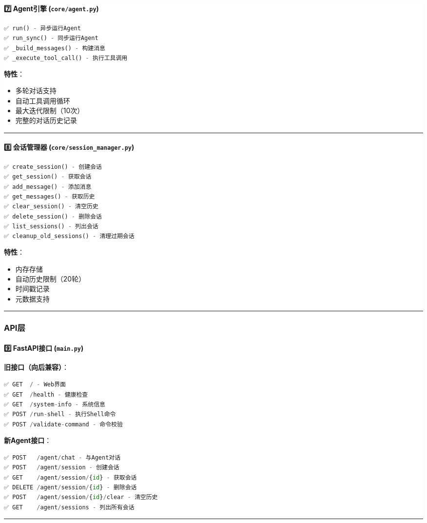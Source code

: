 #### 7️⃣ **Agent引擎** (`core/agent.py`)
```python
✅ run() - 异步运行Agent
✅ run_sync() - 同步运行Agent
✅ _build_messages() - 构建消息
✅ _execute_tool_call() - 执行工具调用
```

**特性**：
- 多轮对话支持
- 自动工具调用循环
- 最大迭代限制（10次）
- 完整的对话历史记录

---

#### 8️⃣ **会话管理器** (`core/session_manager.py`)
```python
✅ create_session() - 创建会话
✅ get_session() - 获取会话
✅ add_message() - 添加消息
✅ get_messages() - 获取历史
✅ clear_session() - 清空历史
✅ delete_session() - 删除会话
✅ list_sessions() - 列出会话
✅ cleanup_old_sessions() - 清理过期会话
```

**特性**：
- 内存存储
- 自动历史限制（20轮）
- 时间戳记录
- 元数据支持

---

### **API层**

#### 9️⃣ **FastAPI接口** (`main.py`)

**旧接口（向后兼容）**：
```python
✅ GET  / - Web界面
✅ GET  /health - 健康检查
✅ GET  /system-info - 系统信息
✅ POST /run-shell - 执行Shell命令
✅ POST /validate-command - 命令校验
```

**新Agent接口**：
```python
✅ POST   /agent/chat - 与Agent对话
✅ POST   /agent/session - 创建会话
✅ GET    /agent/session/{id} - 获取会话
✅ DELETE /agent/session/{id} - 删除会话
✅ POST   /agent/session/{id}/clear - 清空历史
✅ GET    /agent/sessions - 列出所有会话
```

---